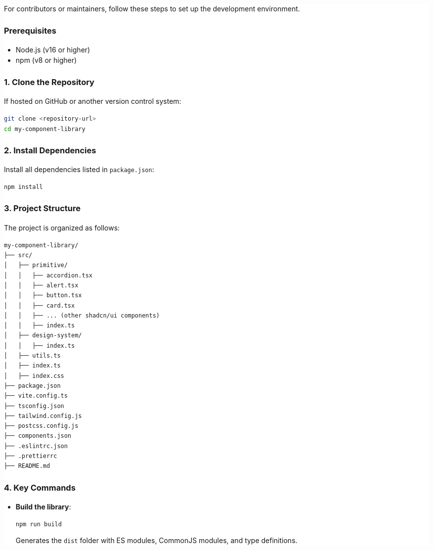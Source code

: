 For contributors or maintainers, follow these steps to set up the development environment.

### Prerequisites
- Node.js (v16 or higher)
- npm (v8 or higher)

### 1. Clone the Repository
If hosted on GitHub or another version control system:

```bash
git clone <repository-url>
cd my-component-library
```

### 2. Install Dependencies
Install all dependencies listed in `package.json`:

```bash
npm install
```

### 3. Project Structure
The project is organized as follows:

```
my-component-library/
├── src/
│   ├── primitive/
│   │   ├── accordion.tsx
│   │   ├── alert.tsx
│   │   ├── button.tsx
│   │   ├── card.tsx
│   │   ├── ... (other shadcn/ui components)
│   │   ├── index.ts
│   ├── design-system/
│   │   ├── index.ts
│   ├── utils.ts
│   ├── index.ts
│   ├── index.css
├── package.json
├── vite.config.ts
├── tsconfig.json
├── tailwind.config.js
├── postcss.config.js
├── components.json
├── .eslintrc.json
├── .prettierrc
├── README.md
```

### 4. Key Commands
- **Build the library**:
  ```bash
  npm run build
  ```
  Generates the `dist` folder with ES modules, CommonJS modules, and type definitions.

